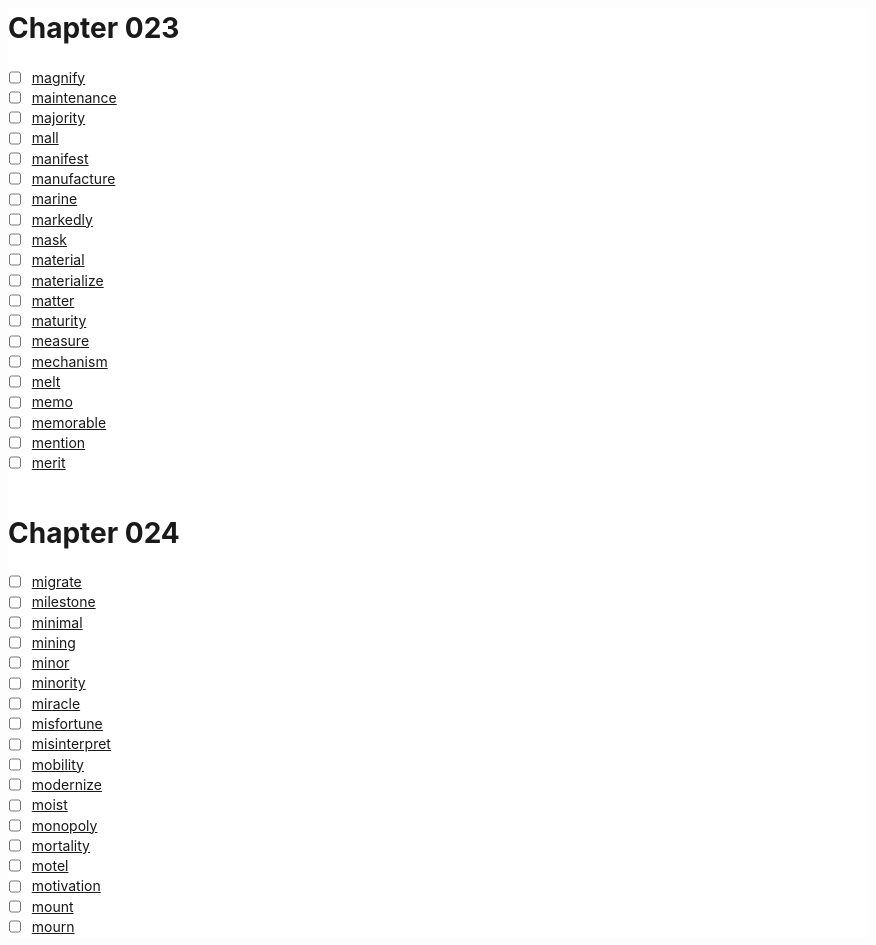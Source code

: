 # Chapter 023

- [ ] [magnify](https://github.com/Tdahuyou/qwerty-learner-tools/blob/main/dict/CET6_1/magnify.md)
- [ ] [maintenance](https://github.com/Tdahuyou/qwerty-learner-tools/blob/main/dict/CET6_1/maintenance.md)
- [ ] [majority](https://github.com/Tdahuyou/qwerty-learner-tools/blob/main/dict/CET6_1/majority.md)
- [ ] [mall](https://github.com/Tdahuyou/qwerty-learner-tools/blob/main/dict/CET6_1/mall.md)
- [ ] [manifest](https://github.com/Tdahuyou/qwerty-learner-tools/blob/main/dict/CET6_1/manifest.md)
- [ ] [manufacture](https://github.com/Tdahuyou/qwerty-learner-tools/blob/main/dict/CET6_1/manufacture.md)
- [ ] [marine](https://github.com/Tdahuyou/qwerty-learner-tools/blob/main/dict/CET6_1/marine.md)
- [ ] [markedly](https://github.com/Tdahuyou/qwerty-learner-tools/blob/main/dict/CET6_1/markedly.md)
- [ ] [mask](https://github.com/Tdahuyou/qwerty-learner-tools/blob/main/dict/CET6_1/mask.md)
- [ ] [material](https://github.com/Tdahuyou/qwerty-learner-tools/blob/main/dict/CET6_1/material.md)
- [ ] [materialize](https://github.com/Tdahuyou/qwerty-learner-tools/blob/main/dict/CET6_1/materialize.md)
- [ ] [matter](https://github.com/Tdahuyou/qwerty-learner-tools/blob/main/dict/CET6_1/matter.md)
- [ ] [maturity](https://github.com/Tdahuyou/qwerty-learner-tools/blob/main/dict/CET6_1/maturity.md)
- [ ] [measure](https://github.com/Tdahuyou/qwerty-learner-tools/blob/main/dict/CET6_1/measure.md)
- [ ] [mechanism](https://github.com/Tdahuyou/qwerty-learner-tools/blob/main/dict/CET6_1/mechanism.md)
- [ ] [melt](https://github.com/Tdahuyou/qwerty-learner-tools/blob/main/dict/CET6_1/melt.md)
- [ ] [memo](https://github.com/Tdahuyou/qwerty-learner-tools/blob/main/dict/CET6_1/memo.md)
- [ ] [memorable](https://github.com/Tdahuyou/qwerty-learner-tools/blob/main/dict/CET6_1/memorable.md)
- [ ] [mention](https://github.com/Tdahuyou/qwerty-learner-tools/blob/main/dict/CET6_1/mention.md)
- [ ] [merit](https://github.com/Tdahuyou/qwerty-learner-tools/blob/main/dict/CET6_1/merit.md)

# Chapter 024

- [ ] [migrate](https://github.com/Tdahuyou/qwerty-learner-tools/blob/main/dict/CET6_1/migrate.md)
- [ ] [milestone](https://github.com/Tdahuyou/qwerty-learner-tools/blob/main/dict/CET6_1/milestone.md)
- [ ] [minimal](https://github.com/Tdahuyou/qwerty-learner-tools/blob/main/dict/CET6_1/minimal.md)
- [ ] [mining](https://github.com/Tdahuyou/qwerty-learner-tools/blob/main/dict/CET6_1/mining.md)
- [ ] [minor](https://github.com/Tdahuyou/qwerty-learner-tools/blob/main/dict/CET6_1/minor.md)
- [ ] [minority](https://github.com/Tdahuyou/qwerty-learner-tools/blob/main/dict/CET6_1/minority.md)
- [ ] [miracle](https://github.com/Tdahuyou/qwerty-learner-tools/blob/main/dict/CET6_1/miracle.md)
- [ ] [misfortune](https://github.com/Tdahuyou/qwerty-learner-tools/blob/main/dict/CET6_1/misfortune.md)
- [ ] [misinterpret](https://github.com/Tdahuyou/qwerty-learner-tools/blob/main/dict/CET6_1/misinterpret.md)
- [ ] [mobility](https://github.com/Tdahuyou/qwerty-learner-tools/blob/main/dict/CET6_1/mobility.md)
- [ ] [modernize](https://github.com/Tdahuyou/qwerty-learner-tools/blob/main/dict/CET6_1/modernize.md)
- [ ] [moist](https://github.com/Tdahuyou/qwerty-learner-tools/blob/main/dict/CET6_1/moist.md)
- [ ] [monopoly](https://github.com/Tdahuyou/qwerty-learner-tools/blob/main/dict/CET6_1/monopoly.md)
- [ ] [mortality](https://github.com/Tdahuyou/qwerty-learner-tools/blob/main/dict/CET6_1/mortality.md)
- [ ] [motel](https://github.com/Tdahuyou/qwerty-learner-tools/blob/main/dict/CET6_1/motel.md)
- [ ] [motivation](https://github.com/Tdahuyou/qwerty-learner-tools/blob/main/dict/CET6_1/motivation.md)
- [ ] [mount](https://github.com/Tdahuyou/qwerty-learner-tools/blob/main/dict/CET6_1/mount.md)
- [ ] [mourn](https://github.com/Tdahuyou/qwerty-learner-tools/blob/main/dict/CET6_1/mourn.md)